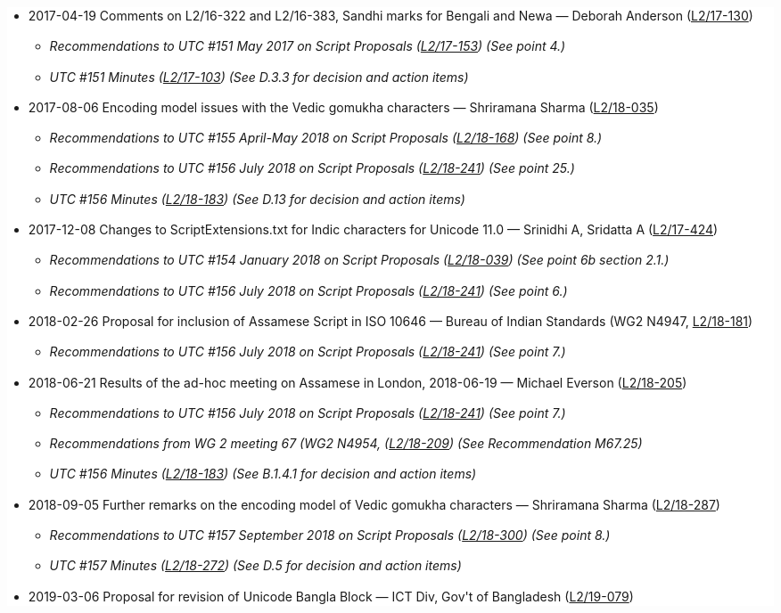 - 2017-04-19 Comments on L2/16-322 and L2/16-383, Sandhi marks for Bengali and Newa — Deborah Anderson ([L2/17-130](http://www.unicode.org/cgi-bin/GetMatchingDocs.pl?L2/17-130))

  - _Recommendations to UTC #151 May 2017 on Script Proposals ([L2/17-153](http://www.unicode.org/cgi-bin/GetMatchingDocs.pl?L2/17-153)) (See point 4.)_

  - _UTC #151 Minutes ([L2/17-103](http://www.unicode.org/L2/L2017/17103.htm)) (See D.3.3 for decision and action items)_

- 2017-08-06 Encoding model issues with the Vedic gomukha characters — Shriramana Sharma ([L2/18-035](http://www.unicode.org/cgi-bin/GetMatchingDocs.pl?L2/18-035))

  - _Recommendations to UTC #155 April-May 2018 on Script Proposals ([L2/18-168](http://www.unicode.org/L2/L2018/18168-script-rec.pdf)) (See point 8.)_

  - _Recommendations to UTC #156 July 2018 on Script Proposals ([L2/18-241](http://www.unicode.org/L2/L2018/18241-script-ad-hoc.pdf)) (See point 25.)_

  - _UTC #156 Minutes ([L2/18-183](http://www.unicode.org/L2/L2018/18183.htm)) (See D.13 for decision and action items)_

- 2017-12-08 Changes to ScriptExtensions.txt for Indic characters for Unicode 11.0 — Srinidhi A, Sridatta A ([L2/17-424](http://www.unicode.org/cgi-bin/GetMatchingDocs.pl?L2/17-424))

  - _Recommendations to UTC #154 January 2018 on Script Proposals ([L2/18-039](http://www.unicode.org/L2/L2018/18039-script-adhoc-rec.pdf)) (See point 6b section 2.1.)_

  - _Recommendations to UTC #156 July 2018 on Script Proposals ([L2/18-241](http://www.unicode.org/L2/L2018/18241-script-ad-hoc.pdf)) (See point 6.)_

- 2018-02-26 Proposal for inclusion of Assamese Script in ISO 10646 — Bureau of Indian Standards (WG2 N4947, [L2/18-181](http://www.unicode.org/cgi-bin/GetMatchingDocs.pl?L2/18-181))

  - _Recommendations to UTC #156 July 2018 on Script Proposals ([L2/18-241](http://www.unicode.org/cgi-bin/GetMatchingDocs.pl?L2/18-241)) (See point 7.)_

- 2018-06-21 Results of the ad-hoc meeting on Assamese in London, 2018-06-19 — Michael Everson ([L2/18-205](http://www.unicode.org/cgi-bin/GetMatchingDocs.pl?L2/18-205))

  - _Recommendations to UTC #156 July 2018 on Script Proposals ([L2/18-241](http://www.unicode.org/cgi-bin/GetMatchingDocs.pl?L2/18-241)) (See point 7.)_

  - _Recommendations from WG 2 meeting 67 (WG2 N4954, ([L2/18-209](http://www.unicode.org/cgi-bin/GetMatchingDocs.pl?L2/18-209)) (See Recommendation M67.25)_

  - _UTC #156 Minutes ([L2/18-183](http://www.unicode.org/L2/L2018/18183.htm)) (See B.1.4.1 for decision and action items)_

- 2018-09-05 Further remarks on the encoding model of Vedic gomukha characters — Shriramana Sharma ([L2/18-287](http://www.unicode.org/cgi-bin/GetMatchingDocs.pl?L2/18-287))

  - _Recommendations to UTC #157 September 2018 on Script Proposals ([L2/18-300](http://www.unicode.org/L2/L2018/18300-script-ad-hoc-rec.pdf)) (See point 8.)_

  - _UTC #157 Minutes ([L2/18-272](http://www.unicode.org/L2/L2018/18272.htm)) (See D.5 for decision and action items)_

- 2019-03-06 Proposal for revision of Unicode Bangla Block — ICT Div, Gov't of Bangladesh ([L2/19-079](http://www.unicode.org/cgi-bin/GetMatchingDocs.pl?L2/19-079))
